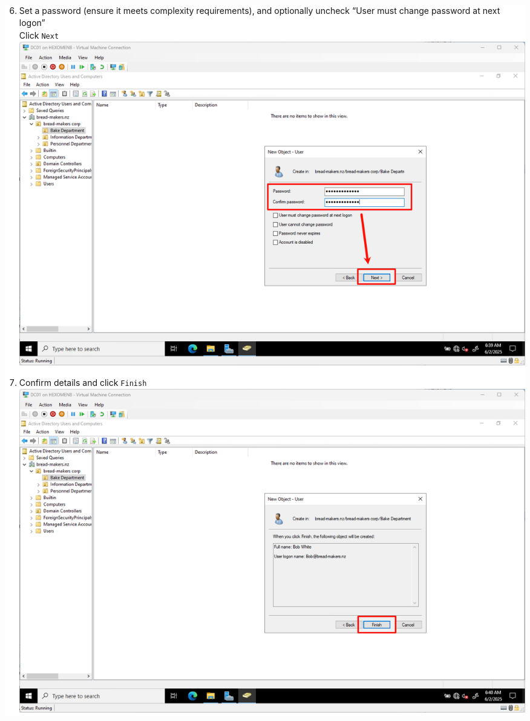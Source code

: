6. Set a password (ensure it meets complexity requirements), and optionally uncheck “User must change password at next logon”  
   Click `Next`  
   ![img_4.png](images/img_4.png)

7. Confirm details and click `Finish`  
   ![img_5.png](images/img_5.png)

